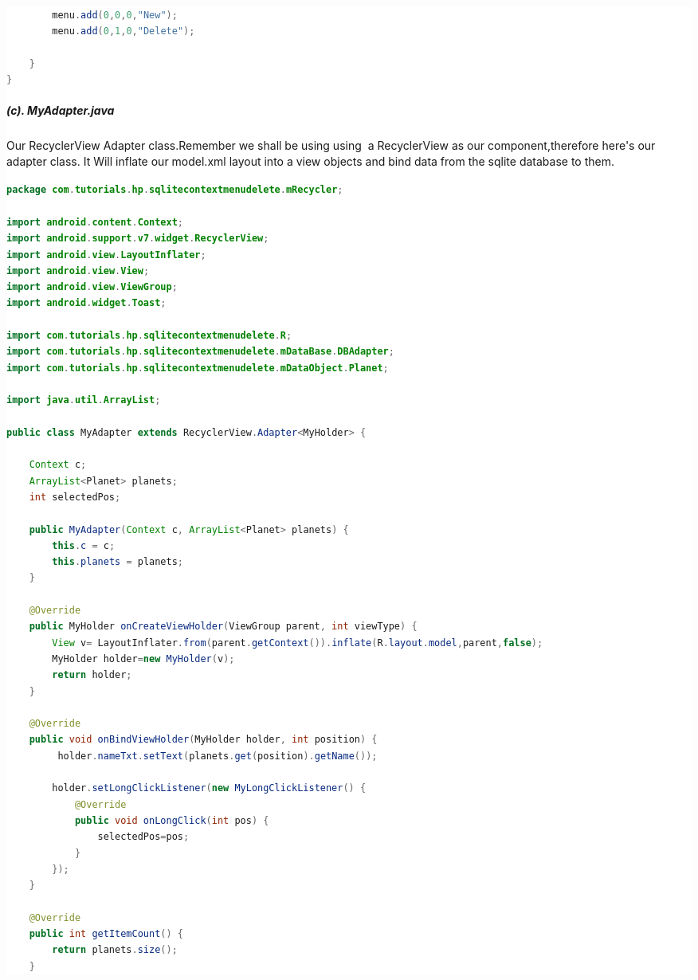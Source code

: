 ```java
        menu.add(0,0,0,"New");
        menu.add(0,1,0,"Delete");

    }
}
```

##### (c). MyAdapter.java

Our RecyclerView Adapter class.Remember we shall be using using  a RecyclerView as our component,therefore here's our adapter class. It Will inflate our model.xml layout into a view objects and bind data from the sqlite database to them.

```java
package com.tutorials.hp.sqlitecontextmenudelete.mRecycler;

import android.content.Context;
import android.support.v7.widget.RecyclerView;
import android.view.LayoutInflater;
import android.view.View;
import android.view.ViewGroup;
import android.widget.Toast;

import com.tutorials.hp.sqlitecontextmenudelete.R;
import com.tutorials.hp.sqlitecontextmenudelete.mDataBase.DBAdapter;
import com.tutorials.hp.sqlitecontextmenudelete.mDataObject.Planet;

import java.util.ArrayList;

public class MyAdapter extends RecyclerView.Adapter<MyHolder> {

    Context c;
    ArrayList<Planet> planets;
    int selectedPos;

    public MyAdapter(Context c, ArrayList<Planet> planets) {
        this.c = c;
        this.planets = planets;
    }

    @Override
    public MyHolder onCreateViewHolder(ViewGroup parent, int viewType) {
        View v= LayoutInflater.from(parent.getContext()).inflate(R.layout.model,parent,false);
        MyHolder holder=new MyHolder(v);
        return holder;
    }

    @Override
    public void onBindViewHolder(MyHolder holder, int position) {
         holder.nameTxt.setText(planets.get(position).getName());

        holder.setLongClickListener(new MyLongClickListener() {
            @Override
            public void onLongClick(int pos) {
                selectedPos=pos;
            }
        });
    }

    @Override
    public int getItemCount() {
        return planets.size();
    }

```